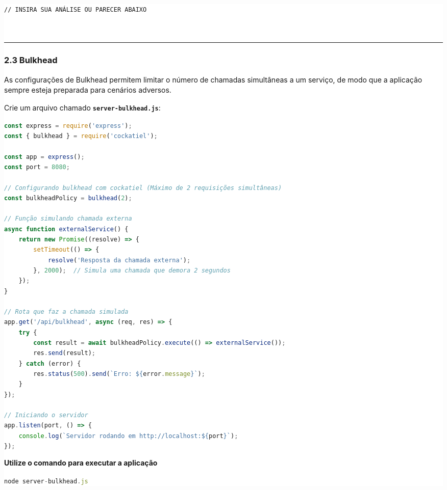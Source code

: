 
```
// INSIRA SUA ANÁLISE OU PARECER ABAIXO



```


---
### 2.3 Bulkhead
As configurações de Bulkhead permitem limitar o número de chamadas simultâneas a um serviço, de modo que a aplicação sempre esteja preparada para cenários adversos.

Crie um arquivo chamado **`server-bulkhead.js`**:

```javascript
const express = require('express');
const { bulkhead } = require('cockatiel');

const app = express();
const port = 8080;

// Configurando bulkhead com cockatiel (Máximo de 2 requisições simultâneas)
const bulkheadPolicy = bulkhead(2);

// Função simulando chamada externa
async function externalService() {
    return new Promise((resolve) => {
        setTimeout(() => {
            resolve('Resposta da chamada externa');
        }, 2000);  // Simula uma chamada que demora 2 segundos
    });
}

// Rota que faz a chamada simulada
app.get('/api/bulkhead', async (req, res) => {
    try {
        const result = await bulkheadPolicy.execute(() => externalService());
        res.send(result);
    } catch (error) {
        res.status(500).send(`Erro: ${error.message}`);
    }
});

// Iniciando o servidor
app.listen(port, () => {
    console.log(`Servidor rodando em http://localhost:${port}`);
});

```

**Utilize o comando para executar a aplicação**
```javascript
node server-bulkhead.js
```
 